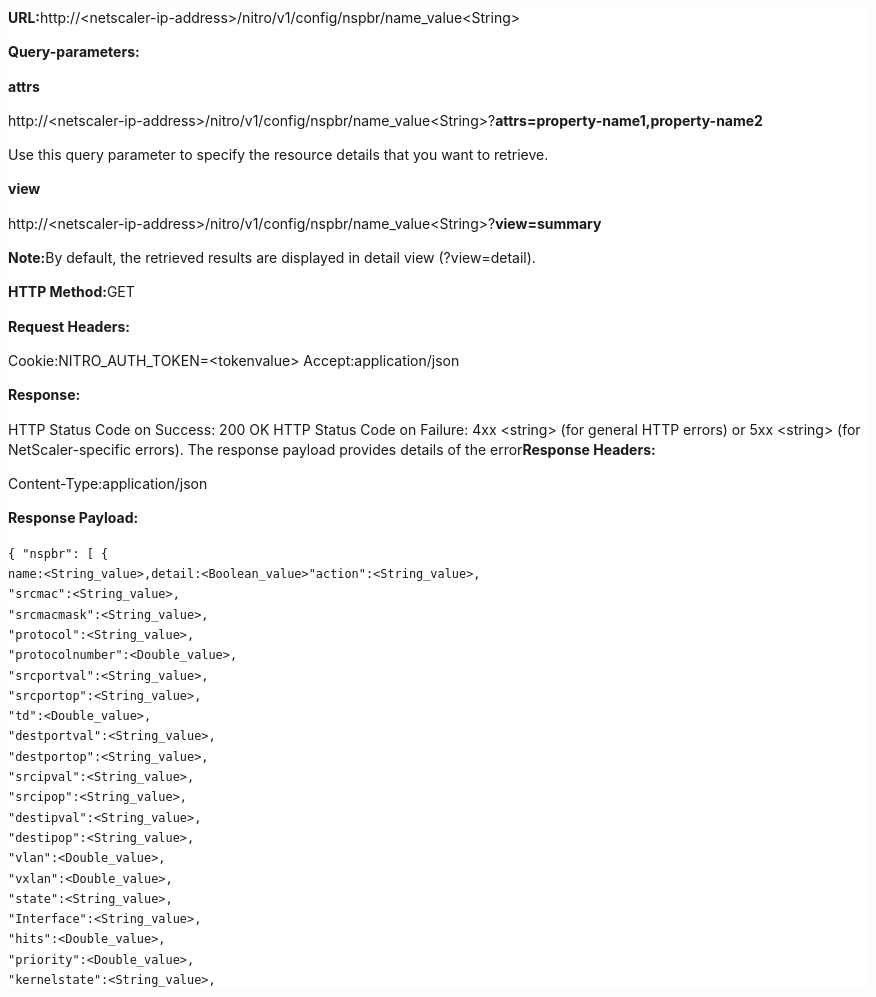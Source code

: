 



<b>URL:</b>http://&lt;netscaler-ip-address&gt;/nitro/v1/config/nspbr/name_value&lt;String&gt;

<b>Query-parameters:</b>

<b>attrs</b>

http://&lt;netscaler-ip-address&gt;/nitro/v1/config/nspbr/name_value&lt;String&gt;?<b>attrs=property-name1,property-name2</b>

Use this query parameter to specify the resource details that you want to retrieve.





<b>view</b>

http://&lt;netscaler-ip-address&gt;/nitro/v1/config/nspbr/name_value&lt;String&gt;?<b>view=summary</b>

<b>Note:</b>By default, the retrieved results are displayed in detail view (?view=detail).







<b>HTTP Method:</b>GET

<b>Request Headers:</b>



Cookie:NITRO_AUTH_TOKEN=&lt;tokenvalue&gt;
Accept:application/json



<b>Response:</b>

HTTP Status Code on Success: 200 OK
HTTP Status Code on Failure: 4xx &lt;string&gt; (for general HTTP errors) or 5xx &lt;string&gt; (for NetScaler-specific errors). The response payload provides details of the error<b>Response Headers:</b>



Content-Type:application/json



<b>Response Payload: </b>
```
{ "nspbr": [ {
name:<String_value>,detail:<Boolean_value>"action":<String_value>,
"srcmac":<String_value>,
"srcmacmask":<String_value>,
"protocol":<String_value>,
"protocolnumber":<Double_value>,
"srcportval":<String_value>,
"srcportop":<String_value>,
"td":<Double_value>,
"destportval":<String_value>,
"destportop":<String_value>,
"srcipval":<String_value>,
"srcipop":<String_value>,
"destipval":<String_value>,
"destipop":<String_value>,
"vlan":<Double_value>,
"vxlan":<Double_value>,
"state":<String_value>,
"Interface":<String_value>,
"hits":<Double_value>,
"priority":<Double_value>,
"kernelstate":<String_value>,
```